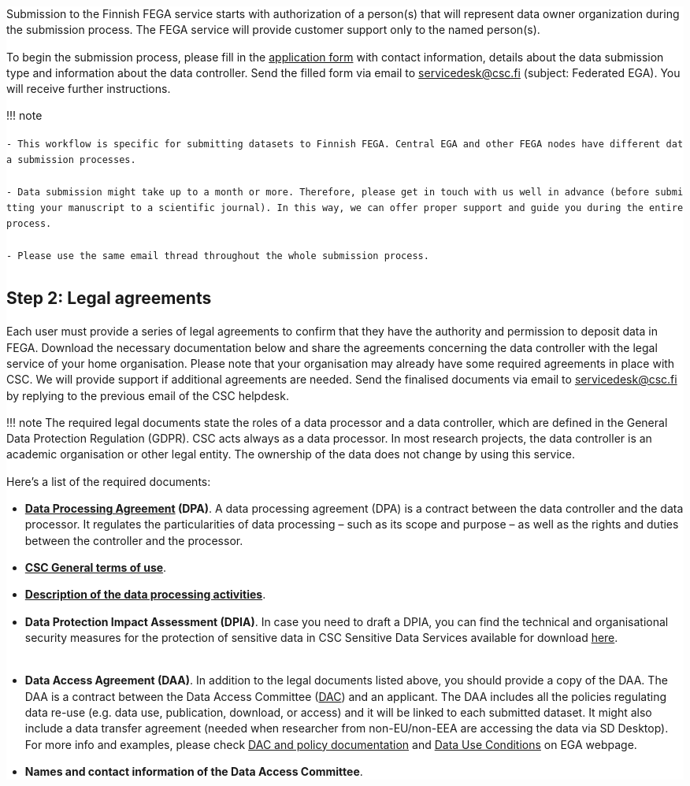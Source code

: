 Submission to the Finnish FEGA service starts with authorization of a person(s) that will represent data owner organization during the submission process. The FEGA service will provide customer support only to the named person(s).

To begin the submission process, please fill in the [application form](./fega-application.docx) with contact information, details about the data submission type and information about the data controller. Send the filled form via email to servicedesk@csc.fi (subject: Federated EGA). You will receive further instructions.

!!! note

    - This workflow is specific for submitting datasets to Finnish FEGA. Central EGA and other FEGA nodes have different data submission processes.
    
    - Data submission might take up to a month or more. Therefore, please get in touch with us well in advance (before submitting your manuscript to a scientific journal). In this way, we can offer proper support and guide you during the entire process.
    
    - Please use the same email thread throughout the whole submission process.
    
## Step 2: Legal agreements 
Each user must provide a series of legal agreements to confirm that they have the authority and permission to deposit data in FEGA. Download the necessary documentation below and share the agreements concerning the data controller with the legal service of your home organisation. Please note that your organisation may already have some required agreements in place with CSC. We will provide support if additional agreements are needed. Send the finalised documents via email to servicedesk@csc.fi by replying to the previous email of the CSC helpdesk. 

!!! note
    The required legal documents state the roles of a data processor and a data controller, which are defined in the General Data Protection Regulation (GDPR). CSC acts always as a data processor. In most research projects, the data controller is an academic organisation or other legal entity. The ownership of the data does not change by using this service.

Here’s a list of the required documents:

- **[Data Processing Agreement](https://research.csc.fi/data-processing-agreement) (DPA)**. A data processing agreement (DPA) is a contract between the data controller and the data processor. It regulates the particularities of data processing – such as its scope and purpose – as well as the rights and duties between the controller and the processor. 

- **[CSC General terms of use](https://research.csc.fi/general-terms-of-use)**.

- **[Description of the data processing activities](./data-processing-form.docx)**.

- **Data Protection Impact Assessment (DPIA)**. In case you need to draft a DPIA, you can find the technical and organisational security measures for the protection of sensitive data in CSC Sensitive Data Services available for download [here](./technical-organisational-sec-measures.pdf).
<br/><br/>

- **Data Access Agreement (DAA)**. In addition to the legal documents listed above, you should provide a copy of the DAA. The DAA is a contract between the Data Access Committee ([DAC](https://ega-archive.org/submission/data_access_committee)) and an applicant. The DAA includes all the policies regulating data re-use (e.g. data use, publication, download, or access) and it will be linked to each submitted dataset. It might also include a data transfer agreement (needed when researcher from non-EU/non-EEA are accessing the data via SD Desktop). For more info and examples, please check [DAC and policy documentation](https://ega-archive.org/submission/dac/documentation) and [Data Use Conditions](https://ega-archive.org/data-use-conditions) on EGA webpage. 
- **Names and contact information of the Data Access Committee**.
